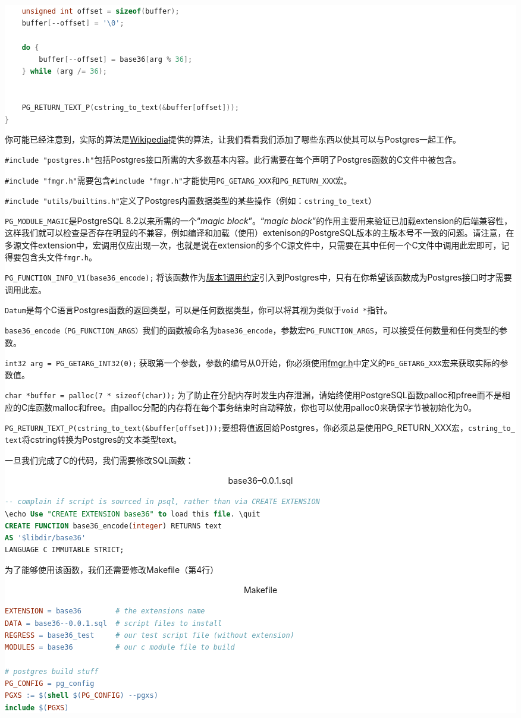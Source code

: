 ```c
    unsigned int offset = sizeof(buffer);
    buffer[--offset] = '\0';

    do {
        buffer[--offset] = base36[arg % 36];
    } while (arg /= 36);


    PG_RETURN_TEXT_P(cstring_to_text(&buffer[offset]));
}
```

你可能已经注意到，实际的算法是[Wikipedia](https://en.wikipedia.org/wiki/Base36)提供的算法，让我们看看我们添加了哪些东西以使其可以与Postgres一起工作。

`#include "postgres.h"`包括Postgres接口所需的大多数基本内容。此行需要在每个声明了Postgres函数的C文件中被包含。

`#include "fmgr.h"`需要包含`#include "fmgr.h"`才能使用`PG_GETARG_XXX`和`PG_RETURN_XXX`宏。

`#include "utils/builtins.h"`定义了Postgres内置数据类型的某些操作（例如：`cstring_to_text`）

`PG_MODULE_MAGIC`是PostgreSQL 8.2以来所需的一个“*magic block*”。“*magic block*”的作用主要用来验证已加载extension的后端兼容性，这样我们就可以检查是否存在明显的不兼容，例如编译和加载（使用）extenison的PostgreSQL版本的主版本号不一致的问题。请注意，在多源文件extension中，宏调用仅应出现一次，也就是说在extension的多个C源文件中，只需要在其中任何一个C文件中调用此宏即可，记得要包含头文件`fmgr.h`。

`PG_FUNCTION_INFO_V1(base36_encode);` 将该函数作为[版本1调用约定](https://www.postgresql.org/docs/9.4/xfunc-c.html#AEN55804)引入到Postgres中，只有在你希望该函数成为Postgres接口时才需要调用此宏。

`Datum`是每个C语言Postgres函数的返回类型，可以是任何数据类型，你可以将其视为类似于`void *`指针。

`base36_encode（PG_FUNCTION_ARGS）`我们的函数被命名为`base36_encode`，参数宏`PG_FUNCTION_ARGS`，可以接受任何数量和任何类型的参数。

`int32 arg = PG_GETARG_INT32(0);` 获取第一个参数，参数的编号从0开始，你必须使用[fmgr.h](https://github.com/postgres/postgres/blob/b7ca57ac0e80b8b511780ef1f19fa2124c901efb/src/include/fmgr.h#L224)中定义的`PG_GETARG_XXX`宏来获取实际的参数值。

`char *buffer = palloc(7 * sizeof(char));` 为了防止在分配内存时发生内存泄漏，请始终使用PostgreSQL函数palloc和pfree而不是相应的C库函数malloc和free。由palloc分配的内存将在每个事务结束时自动释放，你也可以使用palloc0来确保字节被初始化为0。

`PG_RETURN_TEXT_P(cstring_to_text(&buffer[offset]));`要想将值返回给Postgres，你必须总是使用PG_RETURN_XXX宏，`cstring_to_text`将cstring转换为Postgres的文本类型text。

一旦我们完成了C的代码，我们需要修改SQL函数：

<center>base36–0.0.1.sql</center>

```SQL
-- complain if script is sourced in psql, rather than via CREATE EXTENSION
\echo Use "CREATE EXTENSION base36" to load this file. \quit
CREATE FUNCTION base36_encode(integer) RETURNS text
AS '$libdir/base36'
LANGUAGE C IMMUTABLE STRICT;
```

为了能够使用该函数，我们还需要修改Makefile（第4行）

<center>Makefile</center>

```makefile
EXTENSION = base36        # the extensions name
DATA = base36--0.0.1.sql  # script files to install
REGRESS = base36_test     # our test script file (without extension)
MODULES = base36          # our c module file to build

# postgres build stuff
PG_CONFIG = pg_config
PGXS := $(shell $(PG_CONFIG) --pgxs)
include $(PGXS)
```
